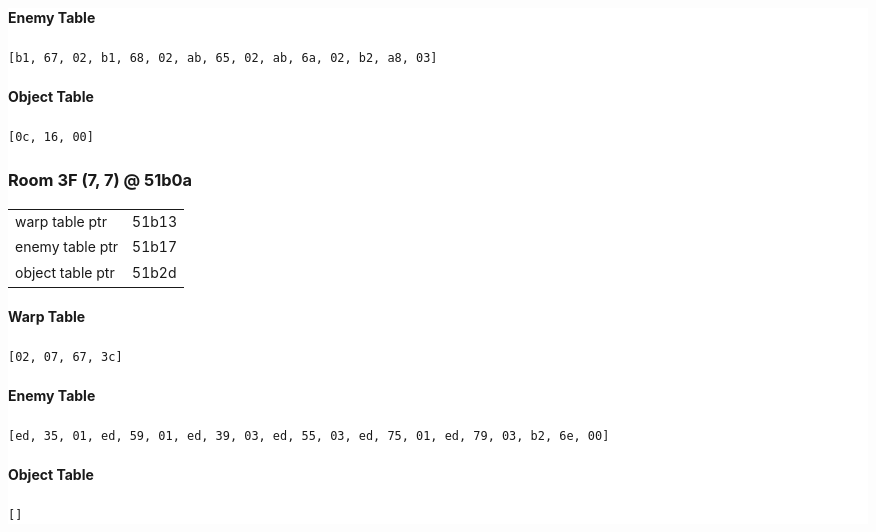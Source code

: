 #### Enemy Table

```
[b1, 67, 02, b1, 68, 02, ab, 65, 02, ab, 6a, 02, b2, a8, 03]
```

#### Object Table

```
[0c, 16, 00]
```

### Room 3F (7, 7) @ 51b0a

| | |
|-|-|
| warp table ptr | 51b13 |
| enemy table ptr | 51b17 |
| object table ptr | 51b2d |

#### Warp Table

```
[02, 07, 67, 3c]
```

#### Enemy Table

```
[ed, 35, 01, ed, 59, 01, ed, 39, 03, ed, 55, 03, ed, 75, 01, ed, 79, 03, b2, 6e, 00]
```

#### Object Table

```
[]
```

